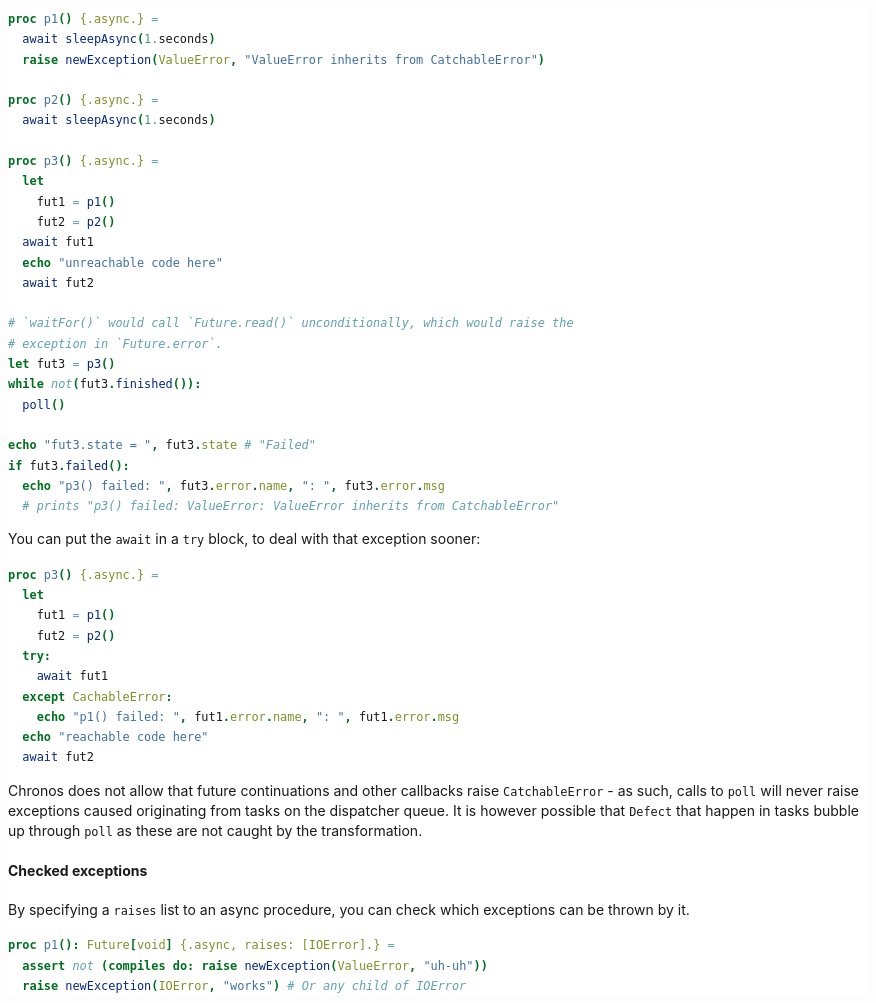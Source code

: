 ```nim
proc p1() {.async.} =
  await sleepAsync(1.seconds)
  raise newException(ValueError, "ValueError inherits from CatchableError")

proc p2() {.async.} =
  await sleepAsync(1.seconds)

proc p3() {.async.} =
  let
    fut1 = p1()
    fut2 = p2()
  await fut1
  echo "unreachable code here"
  await fut2

# `waitFor()` would call `Future.read()` unconditionally, which would raise the
# exception in `Future.error`.
let fut3 = p3()
while not(fut3.finished()):
  poll()

echo "fut3.state = ", fut3.state # "Failed"
if fut3.failed():
  echo "p3() failed: ", fut3.error.name, ": ", fut3.error.msg
  # prints "p3() failed: ValueError: ValueError inherits from CatchableError"
```

You can put the `await` in a `try` block, to deal with that exception sooner:

```nim
proc p3() {.async.} =
  let
    fut1 = p1()
    fut2 = p2()
  try:
    await fut1
  except CachableError:
    echo "p1() failed: ", fut1.error.name, ": ", fut1.error.msg
  echo "reachable code here"
  await fut2
```

Chronos does not allow that future continuations and other callbacks raise
`CatchableError` - as such, calls to `poll` will never raise exceptions caused
originating from tasks on the dispatcher queue. It is however possible that
`Defect` that happen in tasks bubble up through `poll` as these are not caught
by the transformation.

#### Checked exceptions

By specifying a `raises` list to an async procedure, you can check which
exceptions can be thrown by it.
```nim
proc p1(): Future[void] {.async, raises: [IOError].} =
  assert not (compiles do: raise newException(ValueError, "uh-uh"))
  raise newException(IOError, "works") # Or any child of IOError
```
